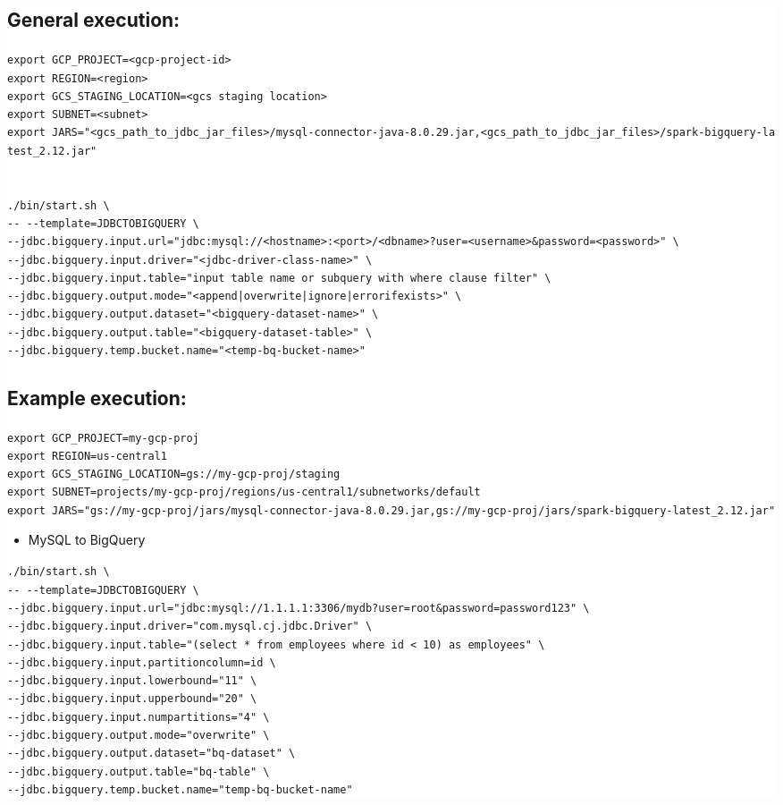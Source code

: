 ```
```

## General execution:

```
export GCP_PROJECT=<gcp-project-id>
export REGION=<region>
export GCS_STAGING_LOCATION=<gcs staging location>
export SUBNET=<subnet>
export JARS="<gcs_path_to_jdbc_jar_files>/mysql-connector-java-8.0.29.jar,<gcs_path_to_jdbc_jar_files>/spark-bigquery-latest_2.12.jar"


./bin/start.sh \
-- --template=JDBCTOBIGQUERY \
--jdbc.bigquery.input.url="jdbc:mysql://<hostname>:<port>/<dbname>?user=<username>&password=<password>" \
--jdbc.bigquery.input.driver="<jdbc-driver-class-name>" \
--jdbc.bigquery.input.table="input table name or subquery with where clause filter" \
--jdbc.bigquery.output.mode="<append|overwrite|ignore|errorifexists>" \
--jdbc.bigquery.output.dataset="<bigquery-dataset-name>" \
--jdbc.bigquery.output.table="<bigquery-dataset-table>" \
--jdbc.bigquery.temp.bucket.name="<temp-bq-bucket-name>"

```
## Example execution:

```
export GCP_PROJECT=my-gcp-proj
export REGION=us-central1
export GCS_STAGING_LOCATION=gs://my-gcp-proj/staging
export SUBNET=projects/my-gcp-proj/regions/us-central1/subnetworks/default
export JARS="gs://my-gcp-proj/jars/mysql-connector-java-8.0.29.jar,gs://my-gcp-proj/jars/spark-bigquery-latest_2.12.jar"
```

* MySQL to BigQuery

```
./bin/start.sh \
-- --template=JDBCTOBIGQUERY \
--jdbc.bigquery.input.url="jdbc:mysql://1.1.1.1:3306/mydb?user=root&password=password123" \
--jdbc.bigquery.input.driver="com.mysql.cj.jdbc.Driver" \
--jdbc.bigquery.input.table="(select * from employees where id < 10) as employees" \
--jdbc.bigquery.input.partitioncolumn=id \
--jdbc.bigquery.input.lowerbound="11" \
--jdbc.bigquery.input.upperbound="20" \
--jdbc.bigquery.input.numpartitions="4" \
--jdbc.bigquery.output.mode="overwrite" \
--jdbc.bigquery.output.dataset="bq-dataset" \
--jdbc.bigquery.output.table="bq-table" \
--jdbc.bigquery.temp.bucket.name="temp-bq-bucket-name"
```
